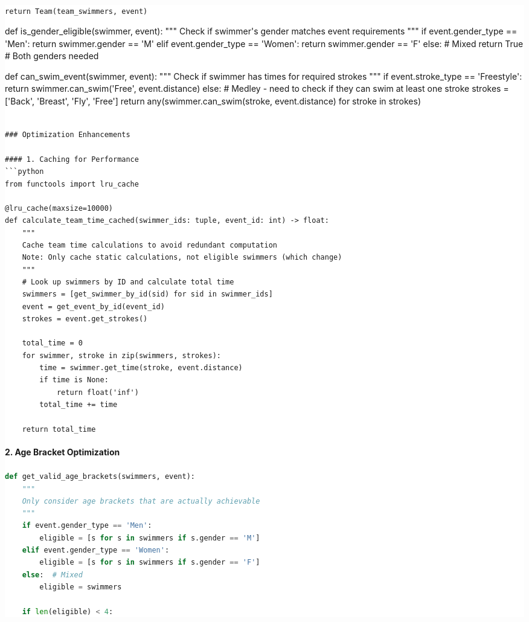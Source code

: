     return Team(team_swimmers, event)

def is_gender_eligible(swimmer, event):
    """
    Check if swimmer's gender matches event requirements
    """
    if event.gender_type == 'Men':
        return swimmer.gender == 'M'
    elif event.gender_type == 'Women':
        return swimmer.gender == 'F'
    else:  # Mixed
        return True  # Both genders needed

def can_swim_event(swimmer, event):
    """
    Check if swimmer has times for required strokes
    """
    if event.stroke_type == 'Freestyle':
        return swimmer.can_swim('Free', event.distance)
    else:  # Medley - need to check if they can swim at least one stroke
        strokes = ['Back', 'Breast', 'Fly', 'Free']
        return any(swimmer.can_swim(stroke, event.distance) for stroke in strokes)
```

### Optimization Enhancements

#### 1. Caching for Performance
```python
from functools import lru_cache

@lru_cache(maxsize=10000)
def calculate_team_time_cached(swimmer_ids: tuple, event_id: int) -> float:
    """
    Cache team time calculations to avoid redundant computation
    Note: Only cache static calculations, not eligible swimmers (which change)
    """
    # Look up swimmers by ID and calculate total time
    swimmers = [get_swimmer_by_id(sid) for sid in swimmer_ids]
    event = get_event_by_id(event_id)
    strokes = event.get_strokes()
    
    total_time = 0
    for swimmer, stroke in zip(swimmers, strokes):
        time = swimmer.get_time(stroke, event.distance)
        if time is None:
            return float('inf')
        total_time += time
    
    return total_time
```

#### 2. Age Bracket Optimization
```python
def get_valid_age_brackets(swimmers, event):
    """
    Only consider age brackets that are actually achievable
    """
    if event.gender_type == 'Men':
        eligible = [s for s in swimmers if s.gender == 'M']
    elif event.gender_type == 'Women':
        eligible = [s for s in swimmers if s.gender == 'F']
    else:  # Mixed
        eligible = swimmers
    
    if len(eligible) < 4:
```